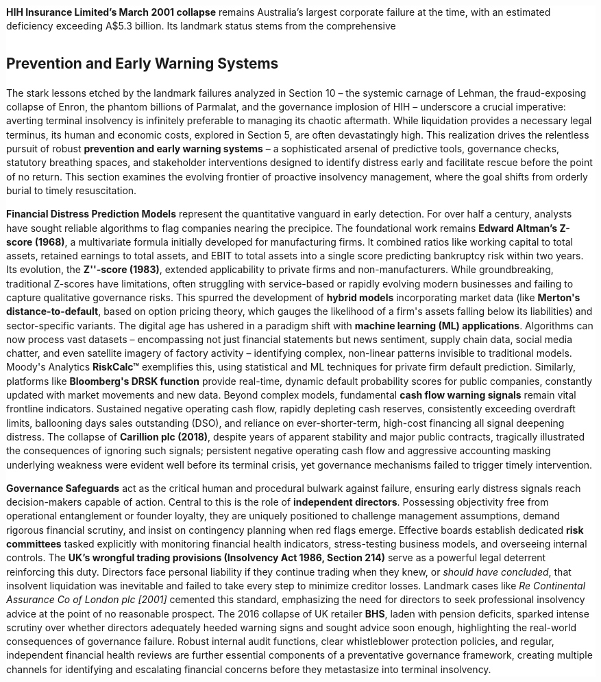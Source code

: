 **HIH Insurance Limited’s March 2001 collapse** remains Australia’s largest corporate failure at the time, with an estimated deficiency exceeding A$5.3 billion. Its landmark status stems from the comprehensive

## Prevention and Early Warning Systems

The stark lessons etched by the landmark failures analyzed in Section 10 – the systemic carnage of Lehman, the fraud-exposing collapse of Enron, the phantom billions of Parmalat, and the governance implosion of HIH – underscore a crucial imperative: averting terminal insolvency is infinitely preferable to managing its chaotic aftermath. While liquidation provides a necessary legal terminus, its human and economic costs, explored in Section 5, are often devastatingly high. This realization drives the relentless pursuit of robust **prevention and early warning systems** – a sophisticated arsenal of predictive tools, governance checks, statutory breathing spaces, and stakeholder interventions designed to identify distress early and facilitate rescue before the point of no return. This section examines the evolving frontier of proactive insolvency management, where the goal shifts from orderly burial to timely resuscitation.

**Financial Distress Prediction Models** represent the quantitative vanguard in early detection. For over half a century, analysts have sought reliable algorithms to flag companies nearing the precipice. The foundational work remains **Edward Altman’s Z-score (1968)**, a multivariate formula initially developed for manufacturing firms. It combined ratios like working capital to total assets, retained earnings to total assets, and EBIT to total assets into a single score predicting bankruptcy risk within two years. Its evolution, the **Z''-score (1983)**, extended applicability to private firms and non-manufacturers. While groundbreaking, traditional Z-scores have limitations, often struggling with service-based or rapidly evolving modern businesses and failing to capture qualitative governance risks. This spurred the development of **hybrid models** incorporating market data (like **Merton's distance-to-default**, based on option pricing theory, which gauges the likelihood of a firm's assets falling below its liabilities) and sector-specific variants. The digital age has ushered in a paradigm shift with **machine learning (ML) applications**. Algorithms can now process vast datasets – encompassing not just financial statements but news sentiment, supply chain data, social media chatter, and even satellite imagery of factory activity – identifying complex, non-linear patterns invisible to traditional models. Moody's Analytics **RiskCalc™** exemplifies this, using statistical and ML techniques for private firm default prediction. Similarly, platforms like **Bloomberg's DRSK function** provide real-time, dynamic default probability scores for public companies, constantly updated with market movements and new data. Beyond complex models, fundamental **cash flow warning signals** remain vital frontline indicators. Sustained negative operating cash flow, rapidly depleting cash reserves, consistently exceeding overdraft limits, ballooning days sales outstanding (DSO), and reliance on ever-shorter-term, high-cost financing all signal deepening distress. The collapse of **Carillion plc (2018)**, despite years of apparent stability and major public contracts, tragically illustrated the consequences of ignoring such signals; persistent negative operating cash flow and aggressive accounting masking underlying weakness were evident well before its terminal crisis, yet governance mechanisms failed to trigger timely intervention.

**Governance Safeguards** act as the critical human and procedural bulwark against failure, ensuring early distress signals reach decision-makers capable of action. Central to this is the role of **independent directors**. Possessing objectivity free from operational entanglement or founder loyalty, they are uniquely positioned to challenge management assumptions, demand rigorous financial scrutiny, and insist on contingency planning when red flags emerge. Effective boards establish dedicated **risk committees** tasked explicitly with monitoring financial health indicators, stress-testing business models, and overseeing internal controls. The **UK’s wrongful trading provisions (Insolvency Act 1986, Section 214)** serve as a powerful legal deterrent reinforcing this duty. Directors face personal liability if they continue trading when they knew, or *should have concluded*, that insolvent liquidation was inevitable and failed to take every step to minimize creditor losses. Landmark cases like *Re Continental Assurance Co of London plc [2001]* cemented this standard, emphasizing the need for directors to seek professional insolvency advice at the point of no reasonable prospect. The 2016 collapse of UK retailer **BHS**, laden with pension deficits, sparked intense scrutiny over whether directors adequately heeded warning signs and sought advice soon enough, highlighting the real-world consequences of governance failure. Robust internal audit functions, clear whistleblower protection policies, and regular, independent financial health reviews are further essential components of a preventative governance framework, creating multiple channels for identifying and escalating financial concerns before they metastasize into terminal insolvency.
